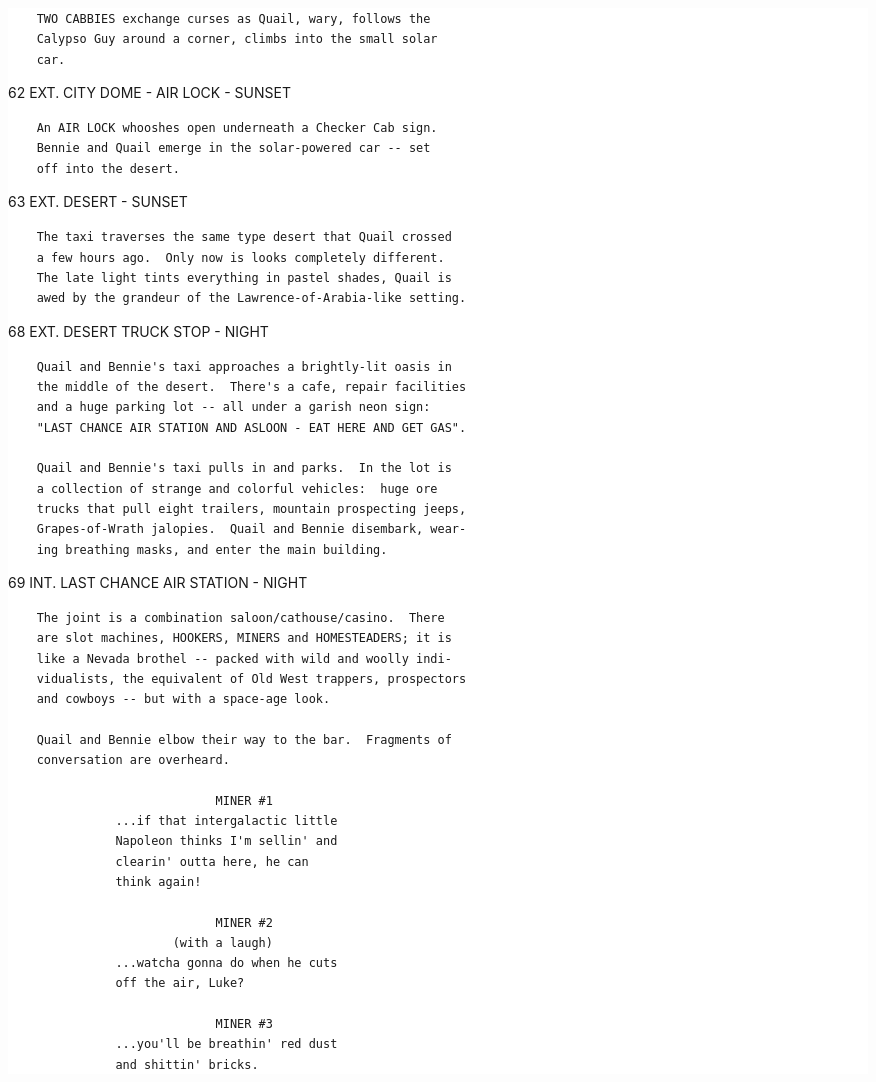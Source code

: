         TWO CABBIES exchange curses as Quail, wary, follows the
        Calypso Guy around a corner, climbs into the small solar
        car.


62      EXT. CITY DOME - AIR LOCK - SUNSET

        An AIR LOCK whooshes open underneath a Checker Cab sign.
        Bennie and Quail emerge in the solar-powered car -- set
        off into the desert.


63      EXT. DESERT - SUNSET

        The taxi traverses the same type desert that Quail crossed
        a few hours ago.  Only now is looks completely different.
        The late light tints everything in pastel shades, Quail is
        awed by the grandeur of the Lawrence-of-Arabia-like setting.


68      EXT. DESERT TRUCK STOP - NIGHT

        Quail and Bennie's taxi approaches a brightly-lit oasis in
        the middle of the desert.  There's a cafe, repair facilities
        and a huge parking lot -- all under a garish neon sign:
        "LAST CHANCE AIR STATION AND ASLOON - EAT HERE AND GET GAS".

        Quail and Bennie's taxi pulls in and parks.  In the lot is
        a collection of strange and colorful vehicles:  huge ore
        trucks that pull eight trailers, mountain prospecting jeeps,
        Grapes-of-Wrath jalopies.  Quail and Bennie disembark, wear-
        ing breathing masks, and enter the main building.


69      INT. LAST CHANCE AIR STATION - NIGHT

        The joint is a combination saloon/cathouse/casino.  There
        are slot machines, HOOKERS, MINERS and HOMESTEADERS; it is
        like a Nevada brothel -- packed with wild and woolly indi-
        vidualists, the equivalent of Old West trappers, prospectors
        and cowboys -- but with a space-age look.

        Quail and Bennie elbow their way to the bar.  Fragments of
        conversation are overheard.

                                 MINER #1
                   ...if that intergalactic little
                   Napoleon thinks I'm sellin' and
                   clearin' outta here, he can
                   think again!

                                 MINER #2
                           (with a laugh)
                   ...watcha gonna do when he cuts
                   off the air, Luke?

                                 MINER #3
                   ...you'll be breathin' red dust
                   and shittin' bricks.
